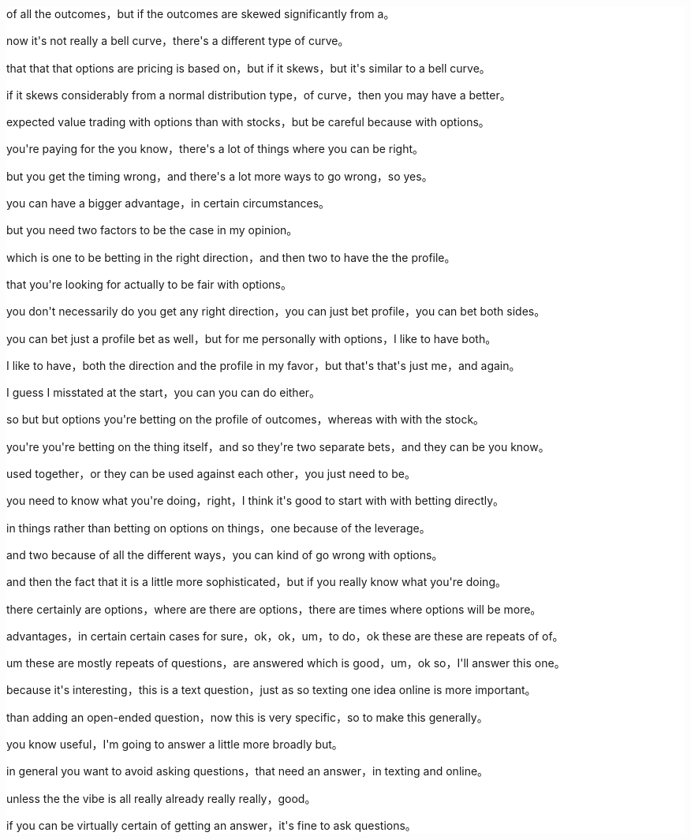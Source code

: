 of all the outcomes，but if the outcomes are skewed significantly from a。

now it's not really a bell curve，there's a different type of curve。

that that that options are pricing is based on，but if it skews，but it's similar to a bell curve。

if it skews considerably from a normal distribution type，of curve，then you may have a better。

expected value trading with options than with stocks，but be careful because with options。

you're paying for the you know，there's a lot of things where you can be right。

but you get the timing wrong，and there's a lot more ways to go wrong，so yes。

 you can have a bigger advantage，in certain circumstances。

but you need two factors to be the case in my opinion。

which is one to be betting in the right direction，and then two to have the the profile。

that you're looking for actually to be fair with options。

you don't necessarily do you get any right direction，you can just bet profile，you can bet both sides。

you can bet just a profile bet as well，but for me personally with options，I like to have both。

I like to have，both the direction and the profile in my favor，but that's that's just me，and again。

I guess I misstated at the start，you can you can do either。

so but but options you're betting on the profile of outcomes，whereas with with the stock。

you're you're betting on the thing itself，and so they're two separate bets，and they can be you know。

used together，or they can be used against each other，you just need to be。

you need to know what you're doing，right，I think it's good to start with with betting directly。

in things rather than betting on options on things，one because of the leverage。

and two because of all the different ways，you can kind of go wrong with options。

and then the fact that it is a little more sophisticated，but if you really know what you're doing。

there certainly are options，where are there are options，there are times where options will be more。

advantages，in certain certain cases for sure，ok，ok，um，to do，ok these are these are repeats of of。

um these are mostly repeats of questions，are answered which is good，um，ok so，I'll answer this one。

because it's interesting，this is a text question，just as so texting one idea online is more important。

than adding an open-ended question，now this is very specific，so to make this generally。

you know useful，I'm going to answer a little more broadly but。

in general you want to avoid asking questions，that need an answer，in texting and online。

unless the the vibe is all really already really really，good。

if you can be virtually certain of getting an answer，it's fine to ask questions。

